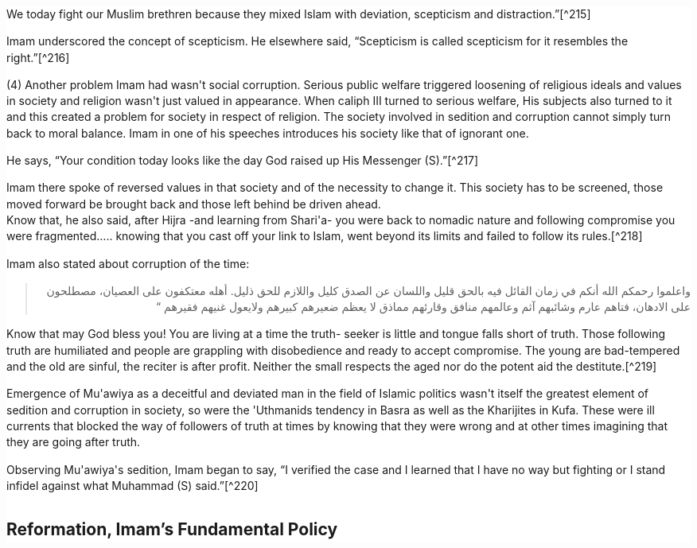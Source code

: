 We today fight our Muslim brethren because they mixed Islam with
deviation, scepticism and distraction.”[^215]

Imam underscored the concept of scepticism. He elsewhere said,
“Scepticism is called scepticism for it resembles the right.”[^216]

(4) Another problem Imam had wasn't social corruption. Serious public
welfare triggered loosening of religious ideals and values in society
and religion wasn't just valued in appearance. When caliph III turned to
serious welfare, His subjects also turned to it and this created a
problem for society in respect of religion. The society involved in
sedition and corruption cannot simply turn back to moral balance. Imam
in one of his speeches introduces his society like that of ignorant one.

He says, “Your condition today looks like the day God raised up His
Messenger (S).”[^217]

Imam there spoke of reversed values in that society and of the necessity
to change it. This society has to be screened, those moved forward be
brought back and those left behind be driven ahead.  
 Know that, he also said, after Hijra -and learning from Shari'a- you
were back to nomadic nature and following compromise you were
fragmented….. knowing that you cast off your link to Islam, went beyond
its limits and failed to follow its rules.[^218]

Imam also stated about corruption of the time:

<blockquote dir="rtl">
  <p>
واعلموا رحمكم الله أنكم في زمان القائل فيه بالحق قليل واللسان عن الصدق
كليل واللازم للحق ذليل. أهله معتكفون على العصيان، مصطلحون على الادهان،
فتاهم عارم وشائبهم آثم وعالمهم منافق وقارئهم مماذق لا يعظم ضعيرهم
كبيرهم ولايعول غنيهم فقيرهم “
  </p>
</blockquote>

Know that may God bless you! You are living at a time the truth- seeker
is little and tongue falls short of truth. Those following truth are
humiliated and people are grappling with disobedience and ready to
accept compromise. The young are bad-tempered and the old are sinful,
the reciter is after profit. Neither the small respects the aged nor do
the potent aid the destitute.[^219]

Emergence of Mu'awiya as a deceitful and deviated man in the field of
Islamic politics wasn't itself the greatest element of sedition and
corruption in society, so were the 'Uthmanids tendency in Basra as well
as the Kharijites in Kufa. These were ill currents that blocked the way
of followers of truth at times by knowing that they were wrong and at
other times imagining that they are going after truth.

Observing Mu'awiya's sedition, Imam began to say, “I verified the case
and I learned that I have no way but fighting or I stand infidel against
what Muhammad (S) said.”[^220]

Reformation, Imam’s Fundamental Policy
--------------------------------------
